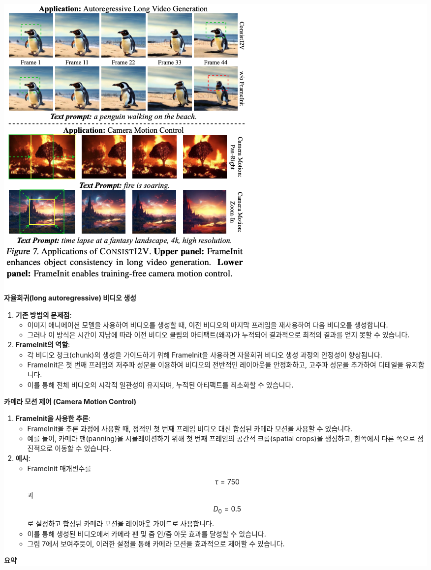 ![Untitled](/assets/Images/2024-5-23-CONSISTI2V/Untitled%208.png)

**자율회귀(long autoregressive) 비디오 생성**

1. **기존 방법의 문제점**:
    - 이미지 애니메이션 모델을 사용하여 비디오를 생성할 때, 이전 비디오의 마지막 프레임을 재사용하여 다음 비디오를 생성합니다.
    - 그러나 이 방식은 시간이 지남에 따라 이전 비디오 클립의 아티팩트(왜곡)가 누적되어 결과적으로 최적의 결과를 얻지 못할 수 있습니다.
2. **FrameInit의 역할**:
    - 각 비디오 청크(chunk)의 생성을 가이드하기 위해 FrameInit을 사용하면 자율회귀 비디오 생성 과정의 안정성이 향상됩니다.
    - FrameInit은 첫 번째 프레임의 저주파 성분을 이용하여 비디오의 전반적인 레이아웃을 안정화하고, 고주파 성분을 추가하여 디테일을 유지합니다.
    - 이를 통해 전체 비디오의 시각적 일관성이 유지되며, 누적된 아티팩트를 최소화할 수 있습니다.

**카메라 모션 제어 (Camera Motion Control)**

1. **FrameInit을 사용한 추론**:
    - FrameInit을 추론 과정에 사용할 때, 정적인 첫 번째 프레임 비디오 대신 합성된 카메라 모션을 사용할 수 있습니다.
    - 예를 들어, 카메라 팬(panning)을 시뮬레이션하기 위해 첫 번째 프레임의 공간적 크롭(spatial crops)을 생성하고, 한쪽에서 다른 쪽으로 점진적으로 이동할 수 있습니다.
2. **예시**:
    - FrameInit 매개변수를 $$\tau = 750$$과 $$D_0 = 0.5$$로 설정하고 합성된 카메라 모션을 레이아웃 가이드로 사용합니다.
    - 이를 통해 생성된 비디오에서 카메라 팬 및 줌 인/줌 아웃 효과를 달성할 수 있습니다.
    - 그림 7에서 보여주듯이, 이러한 설정을 통해 카메라 모션을 효과적으로 제어할 수 있습니다.

**요약**
